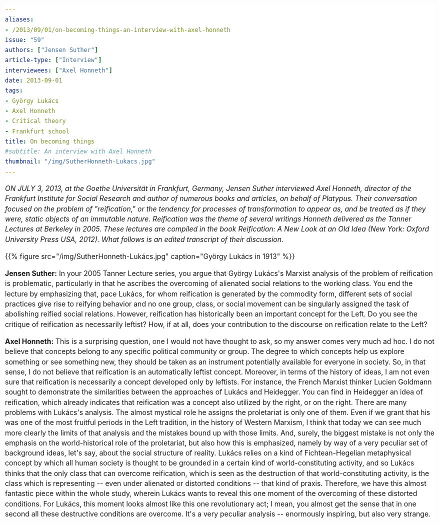 ```yaml
---
aliases:
- /2013/09/01/on-becoming-things-an-interview-with-axel-honneth
issue: "59"
authors: ["Jensen Suther"]
article-type: ["Interview"]
interviewees: ["Axel Honneth"]
date: 2013-09-01
tags:
- György Lukács
- Axel Honneth
- Critical theory
- Frankfurt school
title: On becoming things
#subtitle: An interview with Axel Honneth
thumbnail: "/img/SutherHonneth-Lukacs.jpg"
---
```


_ON JULY 3, 2013, at the Goethe Universität in Frankfurt, Germany, Jensen Suther interviewed Axel Honneth, director of the Frankfurt Institute for Social Research and author of numerous books and articles, on behalf of Platypus. Their conversation focused on the problem of "reification," or the tendency for processes of transformation to appear as, and be treated as if they were, static objects of an immutable nature. Reification was the theme of several writings Honneth delivered as the Tanner Lectures at Berkeley in 2005. These lectures are compiled in the book *Reification: A New Look at an Old Idea* (New York: Oxford University Press USA, 2012). What follows is an edited transcript of their discussion._

{{% figure src="/img/SutherHonneth-Lukács.jpg" caption="György Lukács in 1913" %}}

**Jensen Suther:** In your 2005 Tanner Lecture series, you argue that György Lukács's Marxist analysis of the problem of reification is problematic, particularly in that he ascribes the overcoming of alienated social relations to the working class. You end the lecture by emphasizing that, pace Lukács, for whom reification is generated by the commodity form, different sets of social practices give rise to reifying behavior and no one group, class, or social movement can be singularly assigned the task of abolishing reified social relations. However, reification has historically been an important concept for the Left. Do you see the critique of reification as necessarily leftist? How, if at all, does your contribution to the discourse on reification relate to the Left?

**Axel Honneth:** This is a surprising question, one I would not have thought to ask, so my answer comes very much ad hoc. I do not believe that concepts belong to any specific political community or group. The degree to which concepts help us explore something or see something new, they should be taken as an instrument potentially available for everyone in society. So, in that sense, I do not believe that reification is an automatically leftist concept. Moreover, in terms of the history of ideas, I am not even sure that reification is necessarily a concept developed only by leftists. For instance, the French Marxist thinker Lucien Goldmann sought to demonstrate the similarities between the approaches of Lukács and Heidegger. You can find in Heidegger an idea of reification, which already indicates that reification was a concept also utilized by the right, or on the right. There are many problems with Lukács's analysis. The almost mystical role he assigns the proletariat is only one of them. Even if we grant that his was one of the most fruitful periods in the Left tradition, in the history of Western Marxism, I think that today we can see much more clearly the limits of that analysis and the mistakes bound up with those limits. And, surely, the biggest mistake is not only the emphasis on the world-historical role of the proletariat, but also how this is emphasized, namely by way of a very peculiar set of background ideas, let's say, about the social structure of reality. Lukács relies on a kind of Fichtean-Hegelian metaphysical concept by which all human society is thought to be grounded in a certain kind of world-constituting activity, and so Lukács thinks that the only class that can overcome reification, which is seen as the destruction of that world-constituting activity, is the class which is representing -- even under alienated or distorted conditions -- that kind of praxis. Therefore, we have this almost fantastic piece within the whole study, wherein Lukács wants to reveal this one moment of the overcoming of these distorted conditions. For Lukács, this moment looks almost like this one revolutionary act; I mean, you almost get the sense that in one second all these destructive conditions are overcome. It's a very peculiar analysis -- enormously inspiring, but also very strange.


[^1]: Adorno, Theodor, "Reflections on Class Theory," in *Can One Live after Auschwitz? A Philosophical Reader*, ed. Rolf Tiedemann (Stanford, CA: Stanford University Press, 2003), 110.
[^2]: The full text of "Critical Thinking Needs and Takes Time and Space" ("Kritisches Denken brauchtund nim- mt sich-Zeit und Raum") can be found online at [http:// ivi.copyriot.com/ueber-2](http://%20ivi.copyriot.com/ueber-2)
[^3]: Adorno, Theodor, "Resignation," in *Critical Models: Interventions and Catchwords*, trans. Henry W. Pickford (New York: Columbia University Press, 2005), 291.